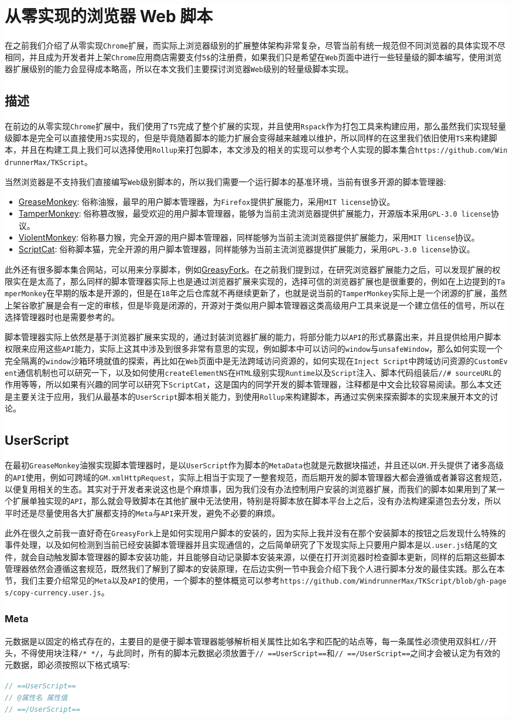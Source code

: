 # 从零实现的浏览器 Web 脚本

在之前我们介绍了从零实现`Chrome`扩展，而实际上浏览器级别的扩展整体架构非常复杂，尽管当前有统一规范但不同浏览器的具体实现不尽相同，并且成为开发者并上架`Chrome`应用商店需要支付`5$`的注册费，如果我们只是希望在`Web`页面中进行一些轻量级的脚本编写，使用浏览器扩展级别的能力会显得成本略高，所以在本文我们主要探讨浏览器`Web`级别的轻量级脚本实现。

## 描述

在前边的从零实现`Chrome`扩展中，我们使用了`TS`完成了整个扩展的实现，并且使用`Rspack`作为打包工具来构建应用，那么虽然我们实现轻量级脚本是完全可以直接使用`JS`实现的，但是毕竟随着脚本的能力扩展会变得越来越难以维护，所以同样的在这里我们依旧使用`TS`来构建脚本，并且在构建工具上我们可以选择使用`Rollup`来打包脚本，本文涉及的相关的实现可以参考个人实现的脚本集合`https://github.com/WindrunnerMax/TKScript`。

当然浏览器是不支持我们直接编写`Web`级别脚本的，所以我们需要一个运行脚本的基准环境，当前有很多开源的脚本管理器:

- [GreaseMonkey](https://github.com/greasemonkey/greasemonkey): 俗称油猴，最早的用户脚本管理器，为`Firefox`提供扩展能力，采用`MIT license`协议。
- [TamperMonkey](https://github.com/Tampermonkey/tampermonkey): 俗称篡改猴，最受欢迎的用户脚本管理器，能够为当前主流浏览器提供扩展能力，开源版本采用`GPL-3.0 license`协议。
- [ViolentMonkey](https://github.com/violentmonkey/violentmonkey): 俗称暴力猴，完全开源的用户脚本管理器，同样能够为当前主流浏览器提供扩展能力，采用`MIT license`协议。
- [ScriptCat](https://github.com/scriptscat/scriptcat): 俗称脚本猫，完全开源的用户脚本管理器，同样能够为当前主流浏览器提供扩展能力，采用`GPL-3.0 license`协议。

此外还有很多脚本集合网站，可以用来分享脚本，例如[GreasyFork](https://greasyfork.org/zh-CN/scripts)。在之前我们提到过，在研究浏览器扩展能力之后，可以发现扩展的权限实在是太高了，那么同样的脚本管理器实际上也是通过浏览器扩展来实现的，选择可信的浏览器扩展也是很重要的，例如在上边提到的`TamperMonkey`在早期的版本是开源的，但是在`18`年之后仓库就不再继续更新了，也就是说当前的`TamperMonkey`实际上是一个闭源的扩展，虽然上架谷歌扩展是会有一定的审核，但是毕竟是闭源的，开源对于类似用户脚本管理器这类高级用户工具来说是一个建立信任的信号，所以在选择管理器时也是需要参考的。

脚本管理器实际上依然是基于浏览器扩展来实现的，通过封装浏览器扩展的能力，将部分能力以`API`的形式暴露出来，并且提供给用户脚本权限来应用这些`API`能力，实际上这其中涉及到很多非常有意思的实现，例如脚本中可以访问的`window`与`unsafeWindow`，那么如何实现一个完全隔离的`window`沙箱环境就值的探索，再比如在`Web`页面中是无法跨域访问资源的，如何实现在`Inject Script`中跨域访问资源的`CustomEvent`通信机制也可以研究一下，以及如何使用`createElementNS`在`HTML`级别实现`Runtime`以及`Script`注入、脚本代码组装后`//# sourceURL`的作用等等，所以如果有兴趣的同学可以研究下`ScriptCat`，这是国内的同学开发的脚本管理器，注释都是中文会比较容易阅读。那么本文还是主要关注于应用，我们从最基本的`UserScript`脚本相关能力，到使用`Rollup`来构建脚本，再通过实例来探索脚本的实现来展开本文的讨论。

## UserScript

在最初`GreaseMonkey`油猴实现脚本管理器时，是以`UserScript`作为脚本的`MetaData`也就是元数据块描述，并且还以`GM.`开头提供了诸多高级的`API`使用，例如可跨域的`GM.xmlHttpRequest`，实际上相当于实现了一整套规范，而后期开发的脚本管理器大都会遵循或者兼容这套规范，以便复用相关的生态。其实对于开发者来说这也是个麻烦事，因为我们没有办法控制用户安装的浏览器扩展，而我们的脚本如果用到了某一个扩展单独实现的`API`，那么就会导致脚本在其他扩展中无法使用，特别是将脚本放在脚本平台上之后，没有办法构建渠道包去分发，所以平时还是尽量使用各大扩展都支持的`Meta`与`API`来开发，避免不必要的麻烦。

此外在很久之前我一直好奇在`GreasyFork`上是如何实现用户脚本的安装的，因为实际上我并没有在那个安装脚本的按钮之后发现什么特殊的事件处理，以及如何检测到当前已经安装脚本管理器并且实现通信的，之后简单研究了下发现实际上只要用户脚本是以`.user.js`结尾的文件，就会自动触发脚本管理器的脚本安装功能，并且能够自动记录脚本安装来源，以便在打开浏览器时检查脚本更新，同样的后期这些脚本管理器依然会遵循这套规范，既然我们了解到了脚本的安装原理，在后边实例一节中我会介绍下我个人进行脚本分发的最佳实践。那么在本节，我们主要介绍常见的`Meta`以及`API`的使用，一个脚本的整体概览可以参考`https://github.com/WindrunnerMax/TKScript/blob/gh-pages/copy-currency.user.js`。

### Meta

元数据是以固定的格式存在的，主要目的是便于脚本管理器能够解析相关属性比如名字和匹配的站点等，每一条属性必须使用双斜杠`//`开头，不得使用块注释`/* */`，与此同时，所有的脚本元数据必须放置于`// ==UserScript==`和`// ==/UserScript==`之间才会被认定为有效的元数据，即必须按照以下格式填写:

```js
// ==UserScript==
// @属性名 属性值
// ==/UserScript==
```
